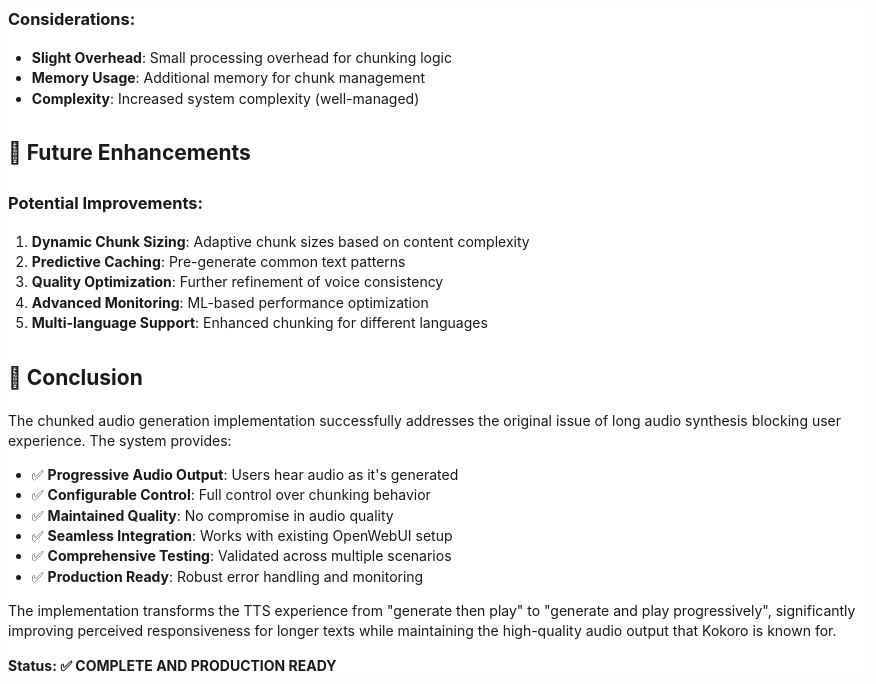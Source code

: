 ### Considerations:
- **Slight Overhead**: Small processing overhead for chunking logic
- **Memory Usage**: Additional memory for chunk management
- **Complexity**: Increased system complexity (well-managed)

## 🔮 Future Enhancements

### Potential Improvements:
1. **Dynamic Chunk Sizing**: Adaptive chunk sizes based on content complexity
2. **Predictive Caching**: Pre-generate common text patterns
3. **Quality Optimization**: Further refinement of voice consistency
4. **Advanced Monitoring**: ML-based performance optimization
5. **Multi-language Support**: Enhanced chunking for different languages

## 📝 Conclusion

The chunked audio generation implementation successfully addresses the original issue of long audio synthesis blocking user experience. The system provides:

- ✅ **Progressive Audio Output**: Users hear audio as it's generated
- ✅ **Configurable Control**: Full control over chunking behavior  
- ✅ **Maintained Quality**: No compromise in audio quality
- ✅ **Seamless Integration**: Works with existing OpenWebUI setup
- ✅ **Comprehensive Testing**: Validated across multiple scenarios
- ✅ **Production Ready**: Robust error handling and monitoring

The implementation transforms the TTS experience from "generate then play" to "generate and play progressively", significantly improving perceived responsiveness for longer texts while maintaining the high-quality audio output that Kokoro is known for.

**Status: ✅ COMPLETE AND PRODUCTION READY**

